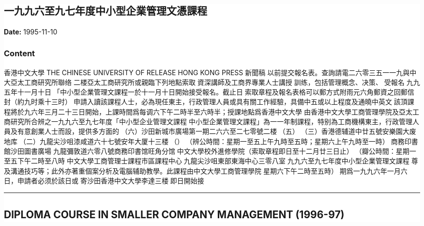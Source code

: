
## 一九九六至九七年度中小型企業管理文憑課程

**Date:** 1995-11-10

### Content

香港中文大學
THE
CHINESE
UNIVERSITY
OF
RELEASE
HONG
KONG
PRESS
新聞稿
以前提交報名表。查詢請電二六零三五一一九與中大亞太工商研究所聯络
二楼亞太工商研究所或親臨下列地點索取
資深講師及工商界專業人士講授
訓练，包括管理概念、决策、
受報名
九九五年十一月十日
「中小型企業管理文課程一於十一月十日開始接受報名。截止日
索取章程及報名表格可以郵方式附雨元六角郵資之回郵信封（約九时乘十三时）
申請入讀該課程人士，必為現任東主，行政管理人員或具有關工作經驗，具備中五或以上程度及通曉中英文
該頂課程將於九六年三月二十三日開始，上課時間爲每调六下午二時半至六時半；授課地點爲香港中文大學
由香港中文大學工商管理學院及亞太工商研究所合辨之一九九六至九七年度「中小型企业管理文課程
中小型企業管理文課程」為一一年制課程，特别為工商機構東主，行政管理人員及有意創業人士而設，提供多方面的
（六）沙田新城市廣場第一期二六六至二七零號二楼
（五）
（三）香港德辅道中廿五號安樂園大废地库
（二）九龍尖沙咀漆咸道六十七號安年大厦十三楼
（）
（辨公時間：星期一至五上午九時至五時；星期六上午九時至一時）
商務印書館沙田圖書廣場
九龍彌敦道六零八號商務印書馆旺角分馆
中文大學校外進修學院（索取章程即日至十二月廿三日止）
（瓣公時間：星期一至五下午二時至八時
中文大學工商管理士課程市區課程中心
九龍尖沙咀東部東海中心三零八室
九九六至九七年度中小型企業管理文課程
尊及溝通技巧等；此外亦著重個案分析及電腦辅助教學。此課程由中文大學工商管理學院
星期六下午二時至五時）
期爲一九九六年一月六日，申請者必须於該日或
寄沙田香港中文大學李達三楼
即日開始接

---

## DlPLOMA COURSE lN SMALLER COMPANY MANAGEMENT (1996-97)

